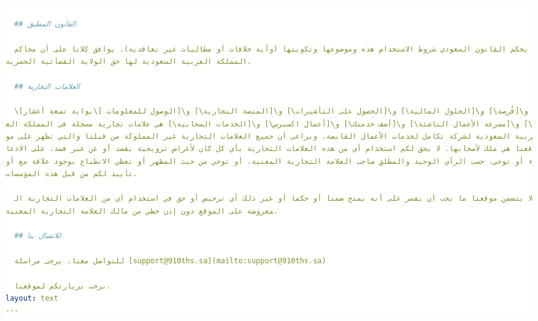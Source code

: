```yaml

  ## القانون المطبق

  يحكم القانون السعودي شروط الاستخدام هذه وموضوعها وتكوينها (وأية خلافات أو مطالبات غير تعاقدية). يوافق كلانا على أن محاكم المملكة العربية السعودية لها حق الولاية القضائية الحصرية.

  ## العلامات التجارية

  \[بوابة تسعة أعشار\] و\[فُرصة\] و\[الحلول المالية\] و\[الحصول على التأشيرات\] و\[المنصة التجارية\] و\[الوصول للمعلومات\] و\[مسرعة الأعمال الناشئة\] و\[أضف خدمتك\] و\[أعمال اكسبرس\] و\[الخدمات السحابية\] هي علامات تجارية مسجلة في المملكة العربية السعودية لشركة تكامل لخدمات الأعمال القابضة. ويراعى أن جميع العلامات التجارية غير المملوكة من قبلنا والتي تظهر على موقعنا هي ملك لأصحابها. لا يحق لكم استخدام أي من هذه العلامات التجارية بأي كل كان لأغراض ترويجية بقصد أو عن غير قصد، على الادعاء أو توحي، حسب الرأي الوحيد والمطلق صاحب العلامة التجارية المعنية، أو توحي من حيث المظهر أو تعطي الانطباع بوجود علاقة مع أو تأييد لكم من قبل هذه المؤسسات.

  لا يتضمن موقعنا ما يجب أن يفسر على أنه يمنح ضمنا أو حكما أو غير ذلك أي ترخيص أو حق في استخدام أي من العلامات التجارية المعروضة على الموقع دون إذن خطي من مالك العلامة التجارية المعنية.

  ## للاتصال بنا

  للتواصل معنا، يرجى مراسلة [support@910ths.sa](mailto:support@910ths.sa)

  نرحب بزيارتكم لموقعنا.
layout: text
---
```


